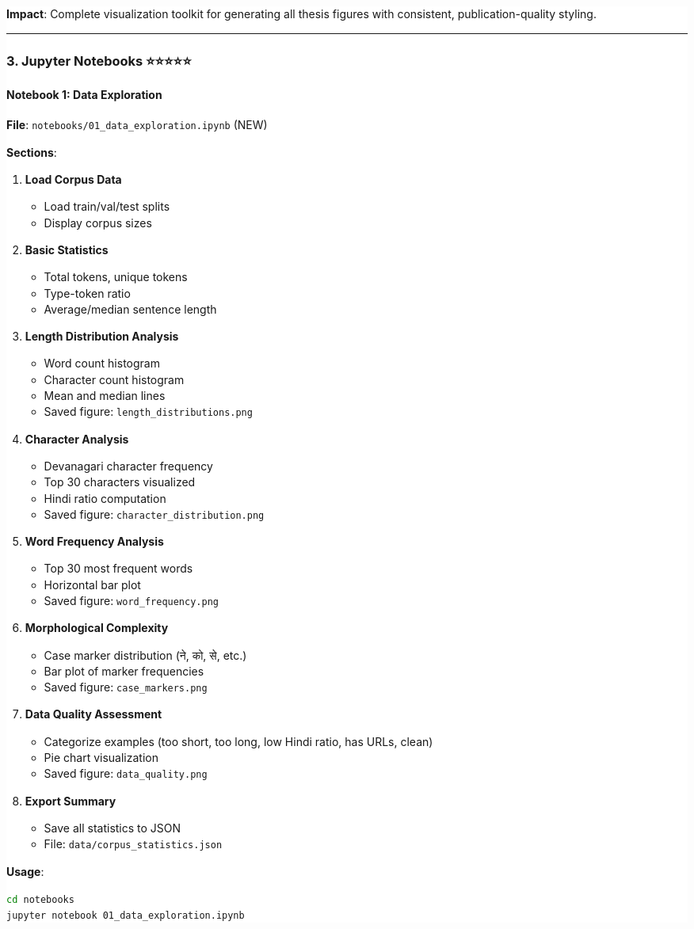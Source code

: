 **Impact**: Complete visualization toolkit for generating all thesis figures with consistent, publication-quality styling.

---

### 3. **Jupyter Notebooks** ⭐⭐⭐⭐⭐

#### Notebook 1: Data Exploration

**File**: `notebooks/01_data_exploration.ipynb` (NEW)

**Sections**:

1. **Load Corpus Data**
   - Load train/val/test splits
   - Display corpus sizes

2. **Basic Statistics**
   - Total tokens, unique tokens
   - Type-token ratio
   - Average/median sentence length

3. **Length Distribution Analysis**
   - Word count histogram
   - Character count histogram
   - Mean and median lines
   - Saved figure: `length_distributions.png`

4. **Character Analysis**
   - Devanagari character frequency
   - Top 30 characters visualized
   - Hindi ratio computation
   - Saved figure: `character_distribution.png`

5. **Word Frequency Analysis**
   - Top 30 most frequent words
   - Horizontal bar plot
   - Saved figure: `word_frequency.png`

6. **Morphological Complexity**
   - Case marker distribution (ने, को, से, etc.)
   - Bar plot of marker frequencies
   - Saved figure: `case_markers.png`

7. **Data Quality Assessment**
   - Categorize examples (too short, too long, low Hindi ratio, has URLs, clean)
   - Pie chart visualization
   - Saved figure: `data_quality.png`

8. **Export Summary**
   - Save all statistics to JSON
   - File: `data/corpus_statistics.json`

**Usage**:
```bash
cd notebooks
jupyter notebook 01_data_exploration.ipynb
```
